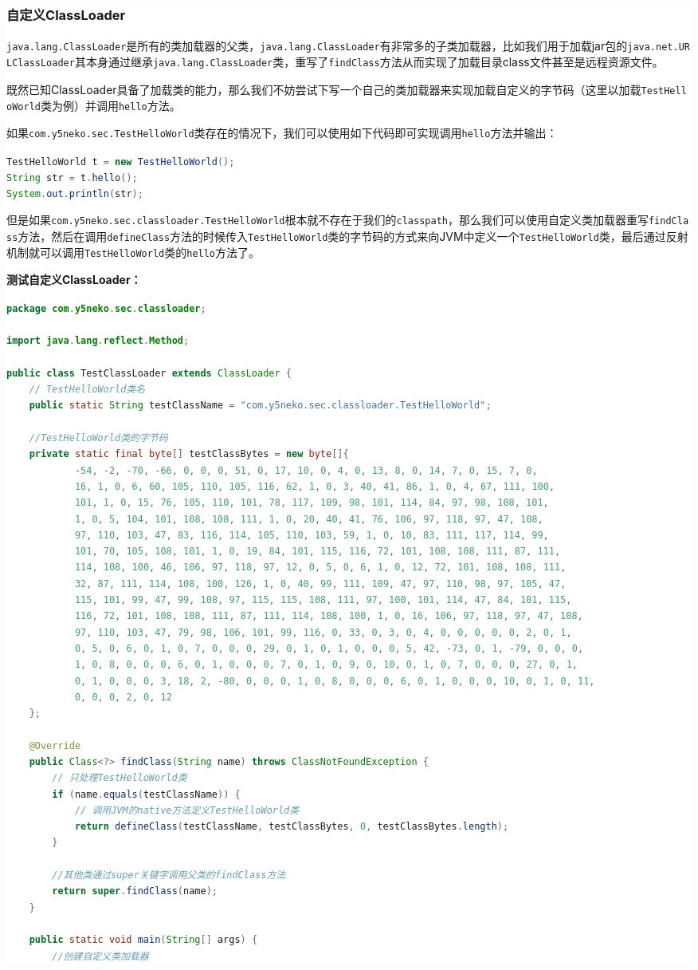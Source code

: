 ### 自定义ClassLoader

`java.lang.ClassLoader`是所有的类加载器的父类，`java.lang.ClassLoader`有非常多的子类加载器，比如我们用于加载jar包的`java.net.URLClassLoader`其本身通过继承`java.lang.ClassLoader`类，重写了`findClass`方法从而实现了加载目录class文件甚至是远程资源文件。

既然已知ClassLoader具备了加载类的能力，那么我们不妨尝试下写一个自己的类加载器来实现加载自定义的字节码（这里以加载`TestHelloWorld`类为例）并调用`hello`方法。

如果`com.y5neko.sec.TestHelloWorld`类存在的情况下，我们可以使用如下代码即可实现调用`hello`方法并输出：

```java
TestHelloWorld t = new TestHelloWorld();
String str = t.hello();
System.out.println(str);
```

但是如果`com.y5neko.sec.classloader.TestHelloWorld`根本就不存在于我们的`classpath`，那么我们可以使用自定义类加载器重写`findClass`方法，然后在调用`defineClass`方法的时候传入`TestHelloWorld`类的字节码的方式来向JVM中定义一个`TestHelloWorld`类，最后通过反射机制就可以调用`TestHelloWorld`类的`hello`方法了。

**测试自定义ClassLoader：**

```java
package com.y5neko.sec.classloader;

import java.lang.reflect.Method;

public class TestClassLoader extends ClassLoader {
    // TestHelloWorld类名
    public static String testClassName = "com.y5neko.sec.classloader.TestHelloWorld";

    //TestHelloWorld类的字节码
    private static final byte[] testClassBytes = new byte[]{
            -54, -2, -70, -66, 0, 0, 0, 51, 0, 17, 10, 0, 4, 0, 13, 8, 0, 14, 7, 0, 15, 7, 0,
            16, 1, 0, 6, 60, 105, 110, 105, 116, 62, 1, 0, 3, 40, 41, 86, 1, 0, 4, 67, 111, 100,
            101, 1, 0, 15, 76, 105, 110, 101, 78, 117, 109, 98, 101, 114, 84, 97, 98, 108, 101,
            1, 0, 5, 104, 101, 108, 108, 111, 1, 0, 20, 40, 41, 76, 106, 97, 118, 97, 47, 108,
            97, 110, 103, 47, 83, 116, 114, 105, 110, 103, 59, 1, 0, 10, 83, 111, 117, 114, 99,
            101, 70, 105, 108, 101, 1, 0, 19, 84, 101, 115, 116, 72, 101, 108, 108, 111, 87, 111,
            114, 108, 100, 46, 106, 97, 118, 97, 12, 0, 5, 0, 6, 1, 0, 12, 72, 101, 108, 108, 111,
            32, 87, 111, 114, 108, 100, 126, 1, 0, 40, 99, 111, 109, 47, 97, 110, 98, 97, 105, 47,
            115, 101, 99, 47, 99, 108, 97, 115, 115, 108, 111, 97, 100, 101, 114, 47, 84, 101, 115,
            116, 72, 101, 108, 108, 111, 87, 111, 114, 108, 100, 1, 0, 16, 106, 97, 118, 97, 47, 108,
            97, 110, 103, 47, 79, 98, 106, 101, 99, 116, 0, 33, 0, 3, 0, 4, 0, 0, 0, 0, 0, 2, 0, 1,
            0, 5, 0, 6, 0, 1, 0, 7, 0, 0, 0, 29, 0, 1, 0, 1, 0, 0, 0, 5, 42, -73, 0, 1, -79, 0, 0, 0,
            1, 0, 8, 0, 0, 0, 6, 0, 1, 0, 0, 0, 7, 0, 1, 0, 9, 0, 10, 0, 1, 0, 7, 0, 0, 0, 27, 0, 1,
            0, 1, 0, 0, 0, 3, 18, 2, -80, 0, 0, 0, 1, 0, 8, 0, 0, 0, 6, 0, 1, 0, 0, 0, 10, 0, 1, 0, 11,
            0, 0, 0, 2, 0, 12
    };

    @Override
    public Class<?> findClass(String name) throws ClassNotFoundException {
        // 只处理TestHelloWorld类
        if (name.equals(testClassName)) {
            // 调用JVM的native方法定义TestHelloWorld类
            return defineClass(testClassName, testClassBytes, 0, testClassBytes.length);
        }

        //其他类通过super关键字调用父类的findClass方法
        return super.findClass(name);
    }

    public static void main(String[] args) {
        //创建自定义类加载器
```
